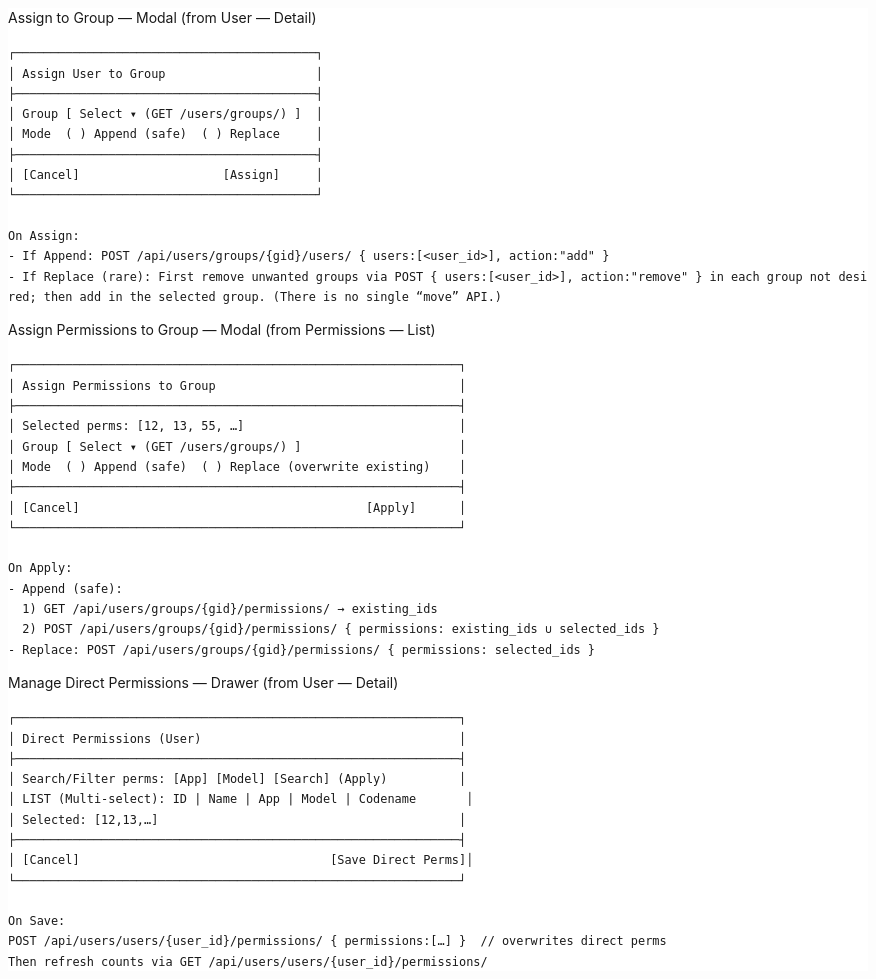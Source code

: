 Assign to Group — Modal (from User — Detail)

```
┌──────────────────────────────────────────┐
│ Assign User to Group                     │
├──────────────────────────────────────────┤
│ Group [ Select ▾ (GET /users/groups/) ]  │
│ Mode  ( ) Append (safe)  ( ) Replace     │
├──────────────────────────────────────────┤
│ [Cancel]                    [Assign]     │
└──────────────────────────────────────────┘

On Assign:
- If Append: POST /api/users/groups/{gid}/users/ { users:[<user_id>], action:"add" }
- If Replace (rare): First remove unwanted groups via POST { users:[<user_id>], action:"remove" } in each group not desired; then add in the selected group. (There is no single “move” API.)
```

Assign Permissions to Group — Modal (from Permissions — List)

```
┌──────────────────────────────────────────────────────────────┐
│ Assign Permissions to Group                                  │
├──────────────────────────────────────────────────────────────┤
│ Selected perms: [12, 13, 55, …]                              │
│ Group [ Select ▾ (GET /users/groups/) ]                      │
│ Mode  ( ) Append (safe)  ( ) Replace (overwrite existing)    │
├──────────────────────────────────────────────────────────────┤
│ [Cancel]                                        [Apply]      │
└──────────────────────────────────────────────────────────────┘

On Apply:
- Append (safe):
  1) GET /api/users/groups/{gid}/permissions/ → existing_ids
  2) POST /api/users/groups/{gid}/permissions/ { permissions: existing_ids ∪ selected_ids }
- Replace: POST /api/users/groups/{gid}/permissions/ { permissions: selected_ids }
```

Manage Direct Permissions — Drawer (from User — Detail)

```
┌──────────────────────────────────────────────────────────────┐
│ Direct Permissions (User)                                    │
├──────────────────────────────────────────────────────────────┤
│ Search/Filter perms: [App] [Model] [Search] (Apply)          │
│ LIST (Multi-select): ID | Name | App | Model | Codename       │
│ Selected: [12,13,…]                                          │
├──────────────────────────────────────────────────────────────┤
│ [Cancel]                                   [Save Direct Perms]│
└──────────────────────────────────────────────────────────────┘

On Save:
POST /api/users/users/{user_id}/permissions/ { permissions:[…] }  // overwrites direct perms
Then refresh counts via GET /api/users/users/{user_id}/permissions/
```
